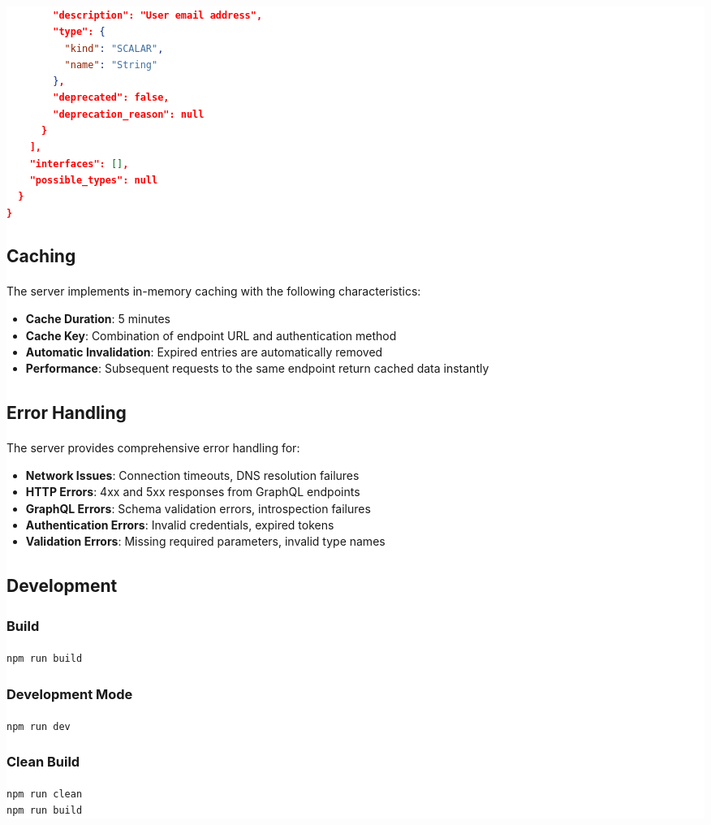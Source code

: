```json
        "description": "User email address",
        "type": {
          "kind": "SCALAR",
          "name": "String"
        },
        "deprecated": false,
        "deprecation_reason": null
      }
    ],
    "interfaces": [],
    "possible_types": null
  }
}
```

## Caching

The server implements in-memory caching with the following characteristics:

- **Cache Duration**: 5 minutes
- **Cache Key**: Combination of endpoint URL and authentication method
- **Automatic Invalidation**: Expired entries are automatically removed
- **Performance**: Subsequent requests to the same endpoint return cached data instantly

## Error Handling

The server provides comprehensive error handling for:

- **Network Issues**: Connection timeouts, DNS resolution failures
- **HTTP Errors**: 4xx and 5xx responses from GraphQL endpoints
- **GraphQL Errors**: Schema validation errors, introspection failures
- **Authentication Errors**: Invalid credentials, expired tokens
- **Validation Errors**: Missing required parameters, invalid type names

## Development

### Build
```bash
npm run build
```

### Development Mode
```bash
npm run dev
```

### Clean Build
```bash
npm run clean
npm run build
```
